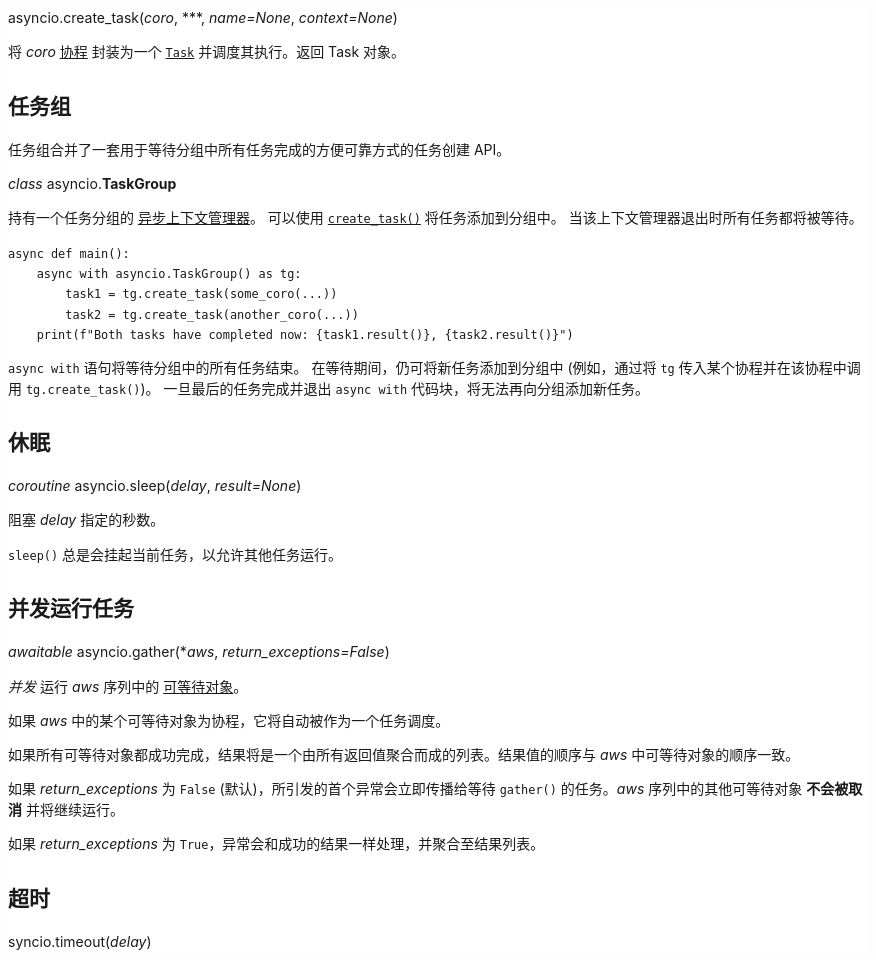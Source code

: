 asyncio.create_task(*coro*, ***, *name=None*, *context=None*)

将 *coro* [协程](https://docs.python.org/zh-cn/3.12/library/asyncio-task.html#coroutine) 封装为一个 [`Task`](https://docs.python.org/zh-cn/3.12/library/asyncio-task.html#asyncio.Task) 并调度其执行。返回 Task 对象。



## 任务组

任务组合并了一套用于等待分组中所有任务完成的方便可靠方式的任务创建 API。

*class* asyncio.**TaskGroup**

持有一个任务分组的 [异步上下文管理器](https://docs.python.org/zh-cn/3.12/reference/datamodel.html#async-context-managers)。 可以使用 [`create_task()`](https://docs.python.org/zh-cn/3.12/library/asyncio-task.html#asyncio.create_task) 将任务添加到分组中。 当该上下文管理器退出时所有任务都将被等待。

~~~
async def main():
    async with asyncio.TaskGroup() as tg:
        task1 = tg.create_task(some_coro(...))
        task2 = tg.create_task(another_coro(...))
    print(f"Both tasks have completed now: {task1.result()}, {task2.result()}")
~~~

`async with` 语句将等待分组中的所有任务结束。 在等待期间，仍可将新任务添加到分组中 (例如，通过将 `tg` 传入某个协程并在该协程中调用 `tg.create_task()`)。 一旦最后的任务完成并退出 `async with` 代码块，将无法再向分组添加新任务。

## 休眠

*coroutine* asyncio.sleep(*delay*, *result=None*)

阻塞 *delay* 指定的秒数。

`sleep()` 总是会挂起当前任务，以允许其他任务运行。



## 并发运行任务

*awaitable* asyncio.gather(**aws*, *return_exceptions=False*)

*并发* 运行 *aws* 序列中的 [可等待对象](https://docs.python.org/zh-cn/3.12/library/asyncio-task.html#asyncio-awaitables)。

如果 *aws* 中的某个可等待对象为协程，它将自动被作为一个任务调度。

如果所有可等待对象都成功完成，结果将是一个由所有返回值聚合而成的列表。结果值的顺序与 *aws* 中可等待对象的顺序一致。

如果 *return_exceptions* 为 `False` (默认)，所引发的首个异常会立即传播给等待 `gather()` 的任务。*aws* 序列中的其他可等待对象 **不会被取消** 并将继续运行。

如果 *return_exceptions* 为 `True`，异常会和成功的结果一样处理，并聚合至结果列表。

## 超时

syncio.timeout(*delay*)
